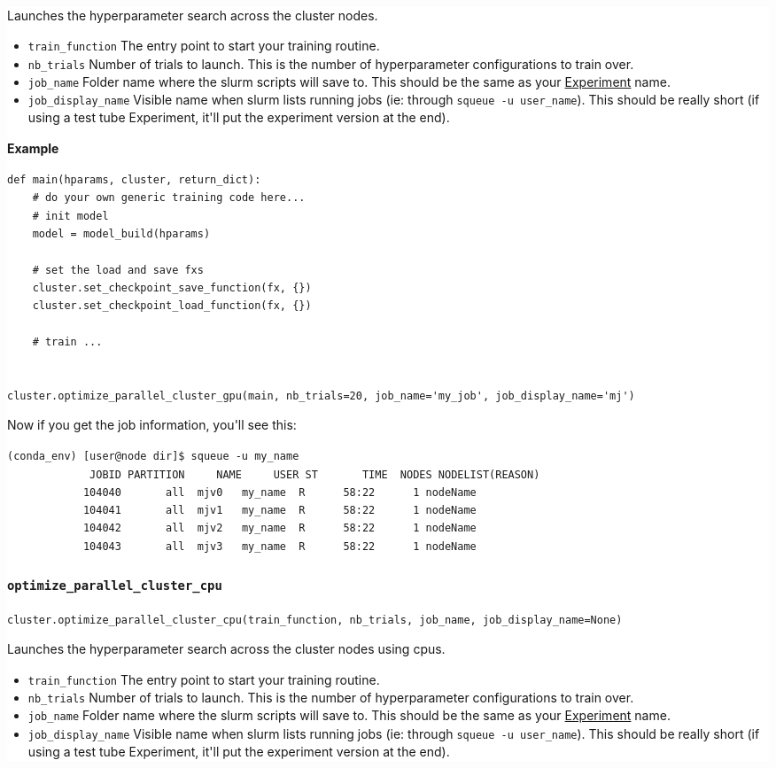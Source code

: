 Launches the hyperparameter search across the cluster nodes.      
- ```train_function``` The entry point to start your training routine.   
- ```nb_trials``` Number of trials to launch. This is the number of hyperparameter configurations to train over.   
- ```job_name``` Folder name where the slurm scripts will save to. This should be the same as your [Experiment](https://williamfalcon.github.io/test-tube/experiment_tracking/experiment/) name.      
- ```job_display_name``` Visible name when slurm lists running jobs (ie: through ```squeue -u user_name```).  This should be really short (if using a test tube Experiment, it'll put the experiment version at the end).   

**Example**


``` {.python}
def main(hparams, cluster, return_dict):   
    # do your own generic training code here... 
    # init model
    model = model_build(hparams)    
    
    # set the load and save fxs
    cluster.set_checkpoint_save_function(fx, {})
    cluster.set_checkpoint_load_function(fx, {})
    
    # train ...
    

cluster.optimize_parallel_cluster_gpu(main, nb_trials=20, job_name='my_job', job_display_name='mj')    
```    

Now if you get the job information, you'll see this:    
``` {.bash}   
(conda_env) [user@node dir]$ squeue -u my_name
             JOBID PARTITION     NAME     USER ST       TIME  NODES NODELIST(REASON)
            104040       all  mjv0   my_name  R      58:22      1 nodeName
            104041       all  mjv1   my_name  R      58:22      1 nodeName
            104042       all  mjv2   my_name  R      58:22      1 nodeName
            104043       all  mjv3   my_name  R      58:22      1 nodeName
```    

### `optimize_parallel_cluster_cpu`

``` {.python}
cluster.optimize_parallel_cluster_cpu(train_function, nb_trials, job_name, job_display_name=None)  
```

Launches the hyperparameter search across the cluster nodes using cpus.      
- ```train_function``` The entry point to start your training routine.   
- ```nb_trials``` Number of trials to launch. This is the number of hyperparameter configurations to train over.   
- ```job_name``` Folder name where the slurm scripts will save to. This should be the same as your [Experiment](https://williamfalcon.github.io/test-tube/experiment_tracking/experiment/) name.      
- ```job_display_name``` Visible name when slurm lists running jobs (ie: through ```squeue -u user_name```).  This should be really short (if using a test tube Experiment, it'll put the experiment version at the end).   
